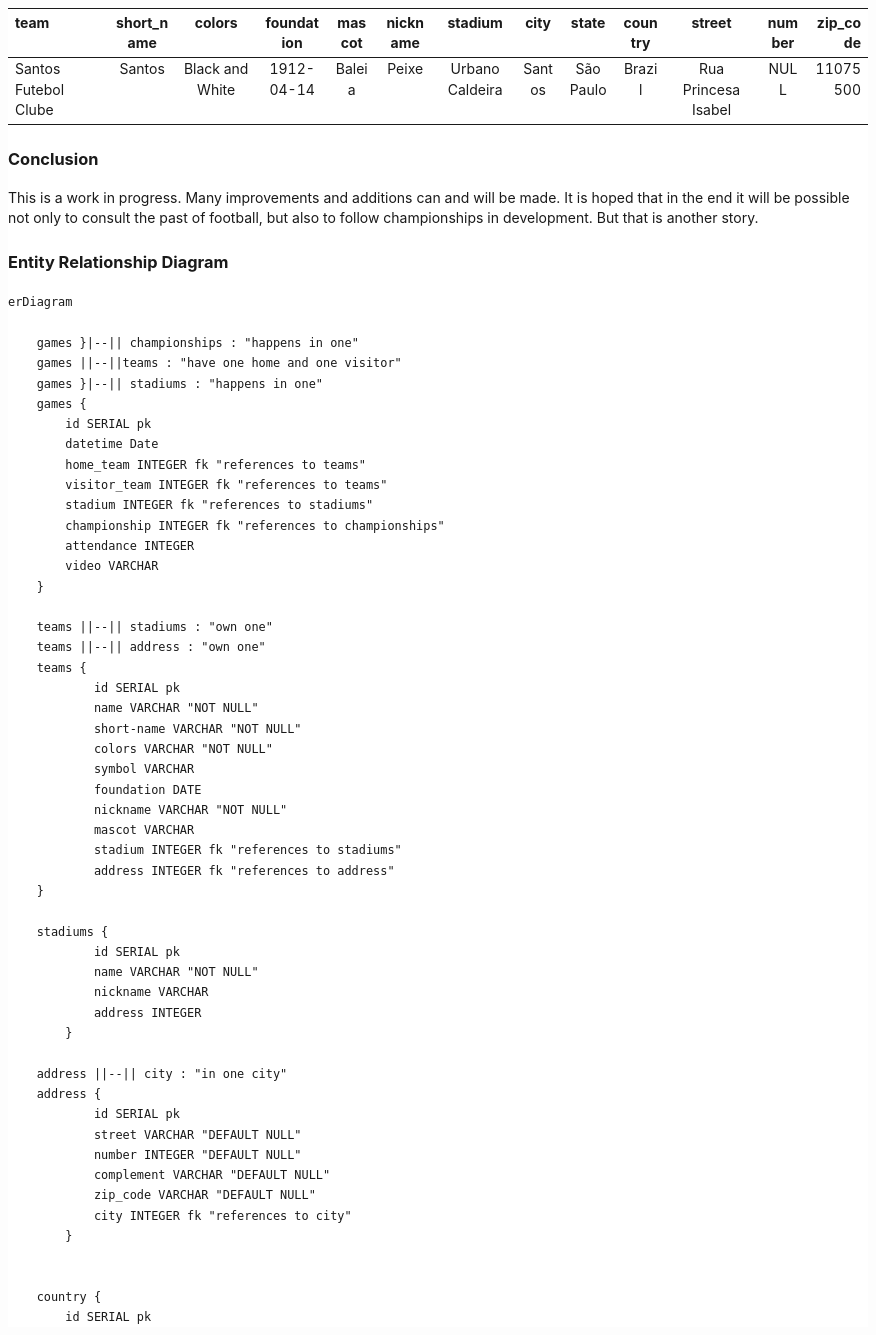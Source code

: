 | team                 | short_name |     colors      | foundation | mascot | nickname |     stadium     |  city  |   state   | country |       street        | number | zip_code |
| :------------------- | :--------: | :-------------: | :--------: | :----: | :------: | :-------------: | :----: | :-------: | :-----: | :-----------------: | :----: | -------: |
| Santos Futebol Clube |   Santos   | Black and White | 1912-04-14 | Baleia |  Peixe   | Urbano Caldeira | Santos | São Paulo | Brazil  | Rua Princesa Isabel |  NULL  | 11075500 |

### Conclusion

This is a work in progress. Many improvements and additions can and will be made. It is hoped that in the end it will be possible not only to consult the past of football, but also to follow championships in development. But that is another story.

### Entity Relationship Diagram

```mermaid
erDiagram

    games }|--|| championships : "happens in one"
    games ||--||teams : "have one home and one visitor"
    games }|--|| stadiums : "happens in one"
    games {
        id SERIAL pk
        datetime Date
        home_team INTEGER fk "references to teams"
        visitor_team INTEGER fk "references to teams"
        stadium INTEGER fk "references to stadiums"
        championship INTEGER fk "references to championships"
        attendance INTEGER
        video VARCHAR
    }

    teams ||--|| stadiums : "own one"
    teams ||--|| address : "own one"
    teams {
            id SERIAL pk
            name VARCHAR "NOT NULL"
            short-name VARCHAR "NOT NULL"
            colors VARCHAR "NOT NULL"
            symbol VARCHAR
            foundation DATE
            nickname VARCHAR "NOT NULL"
            mascot VARCHAR
            stadium INTEGER fk "references to stadiums"
            address INTEGER fk "references to address"
    }

    stadiums {
            id SERIAL pk
            name VARCHAR "NOT NULL"
            nickname VARCHAR
            address INTEGER
        }

    address ||--|| city : "in one city"
    address {
            id SERIAL pk
            street VARCHAR "DEFAULT NULL"
            number INTEGER "DEFAULT NULL"
            complement VARCHAR "DEFAULT NULL"
            zip_code VARCHAR "DEFAULT NULL"
            city INTEGER fk "references to city"
        }


    country {
        id SERIAL pk
```